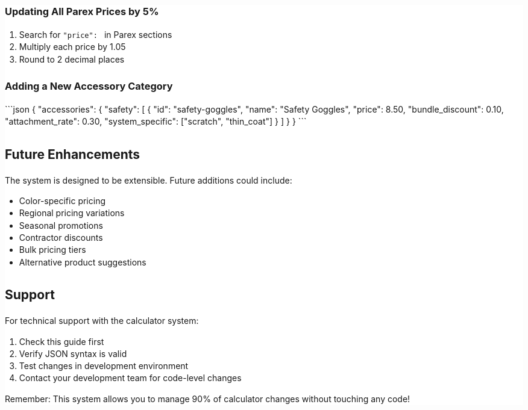 ### Updating All Parex Prices by 5%

1. Search for `"price": ` in Parex sections
2. Multiply each price by 1.05
3. Round to 2 decimal places

### Adding a New Accessory Category

\`\`\`json
{
  "accessories": {
    "safety": [
      {
        "id": "safety-goggles",
        "name": "Safety Goggles",
        "price": 8.50,
        "bundle_discount": 0.10,
        "attachment_rate": 0.30,
        "system_specific": ["scratch", "thin_coat"]
      }
    ]
  }
}
\`\`\`

## Future Enhancements

The system is designed to be extensible. Future additions could include:

- Color-specific pricing
- Regional pricing variations
- Seasonal promotions
- Contractor discounts
- Bulk pricing tiers
- Alternative product suggestions

## Support

For technical support with the calculator system:
1. Check this guide first
2. Verify JSON syntax is valid
3. Test changes in development environment
4. Contact your development team for code-level changes

Remember: This system allows you to manage 90% of calculator changes without touching any code!
